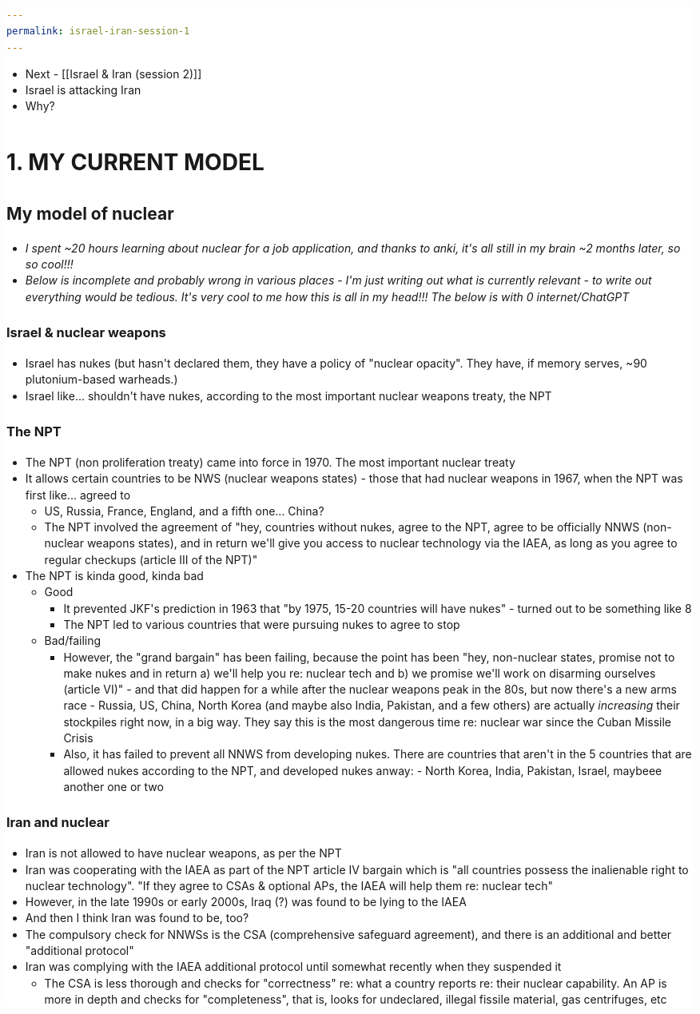 ```yaml
---
permalink: israel-iran-session-1
---
```


- Next - [[Israel & Iran (session 2)]]
- Israel is attacking Iran
- Why? 
# 1. MY CURRENT MODEL
## My model of nuclear
- *I spent ~20 hours learning about nuclear for a job application, and thanks to anki, it's all still in my brain ~2 months later, so so cool!!!*
- *Below is incomplete and probably wrong in various places - I'm just writing out what is currently relevant - to write out everything would be tedious. It's very cool to me how this is all in my head!!! The below is with 0 internet/ChatGPT*
### Israel & nuclear weapons
- Israel has nukes (but hasn't declared them, they have a policy of "nuclear opacity". They have, if memory serves, ~90 plutonium-based warheads.) 
- Israel like... shouldn't have nukes, according to the most important nuclear weapons treaty, the NPT
### The NPT

- The NPT (non proliferation treaty) came into force in 1970. The most important nuclear treaty
- It allows certain countries to be NWS (nuclear weapons states) - those that had nuclear weapons in 1967, when the NPT was first like... agreed to
	- US, Russia, France, England, and a fifth one... China? 
	- The NPT involved the agreement of "hey, countries without nukes, agree to the NPT, agree to be officially NNWS (non-nuclear weapons states), and in return we'll give you access to nuclear technology via the IAEA, as long as you agree to regular checkups (article III of the NPT)"
- The NPT is kinda good, kinda bad
	- Good
		-  It prevented JKF's prediction in 1963 that "by 1975, 15-20 countries will have nukes" - turned out to be something like 8
		- The NPT led to various countries that were pursuing nukes to agree to stop
	- Bad/failing
		- However, the "grand bargain" has been failing, because the point has been "hey, non-nuclear states, promise not to make nukes and in return a) we'll help you re: nuclear tech and b) we promise we'll work on disarming ourselves (article VI)" - and that did happen for a while after the nuclear weapons peak in the 80s, but now there's a new arms race - Russia, US, China, North Korea (and maybe also India, Pakistan, and a few others) are actually *increasing* their stockpiles right now, in a big way. They say this is the most dangerous time re: nuclear war since the Cuban Missile Crisis
		- Also, it has failed to prevent all NNWS from developing nukes. There are countries that aren't in the 5 countries that are allowed nukes according to the NPT, and developed nukes anway:
				- North Korea, India, Pakistan, Israel, maybeee another one or two
### Iran and nuclear
- Iran is not allowed to have nuclear weapons, as per the NPT
- Iran was cooperating with the IAEA as part of the NPT article IV bargain which is "all countries possess the inalienable right to nuclear technology". "If they agree to CSAs & optional APs, the IAEA will help them re: nuclear tech"
- However, in the late 1990s or early 2000s, Iraq (?) was found to be lying to the IAEA
- And then I think Iran was found to be, too?
- The compulsory check for NNWSs is the CSA (comprehensive safeguard agreement), and there is an additional and better "additional protocol"
- Iran was complying with the IAEA additional protocol until somewhat recently when they suspended it
	- The CSA is less thorough and checks for "correctness" re: what a country reports re: their nuclear capability. An AP is more in depth and checks for "completeness", that is, looks for undeclared, illegal fissile material, gas centrifuges, etc